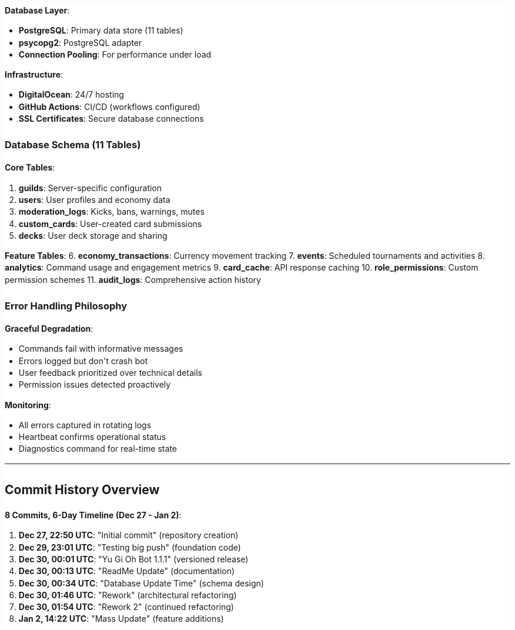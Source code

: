 **Database Layer**:
- **PostgreSQL**: Primary data store (11 tables)
- **psycopg2**: PostgreSQL adapter
- **Connection Pooling**: For performance under load

**Infrastructure**:
- **DigitalOcean**: 24/7 hosting
- **GitHub Actions**: CI/CD (workflows configured)
- **SSL Certificates**: Secure database connections

### Database Schema (11 Tables)

**Core Tables**:
1. **guilds**: Server-specific configuration
2. **users**: User profiles and economy data
3. **moderation_logs**: Kicks, bans, warnings, mutes
4. **custom_cards**: User-created card submissions
5. **decks**: User deck storage and sharing

**Feature Tables**:
6. **economy_transactions**: Currency movement tracking
7. **events**: Scheduled tournaments and activities
8. **analytics**: Command usage and engagement metrics
9. **card_cache**: API response caching
10. **role_permissions**: Custom permission schemes
11. **audit_logs**: Comprehensive action history

### Error Handling Philosophy

**Graceful Degradation**:
- Commands fail with informative messages
- Errors logged but don't crash bot
- User feedback prioritized over technical details
- Permission issues detected proactively

**Monitoring**:
- All errors captured in rotating logs
- Heartbeat confirms operational status
- Diagnostics command for real-time state

---

## Commit History Overview

**8 Commits, 6-Day Timeline (Dec 27 - Jan 2)**:

1. **Dec 27, 22:50 UTC**: "Initial commit" (repository creation)
2. **Dec 29, 23:01 UTC**: "Testing big push" (foundation code)
3. **Dec 30, 00:01 UTC**: "Yu Gi Oh Bot 1.1.1" (versioned release)
4. **Dec 30, 00:13 UTC**: "ReadMe Update" (documentation)
5. **Dec 30, 00:34 UTC**: "Database Update Time" (schema design)
6. **Dec 30, 01:46 UTC**: "Rework" (architectural refactoring)
7. **Dec 30, 01:54 UTC**: "Rework 2" (continued refactoring)
8. **Jan 2, 14:22 UTC**: "Mass Update" (feature additions)
